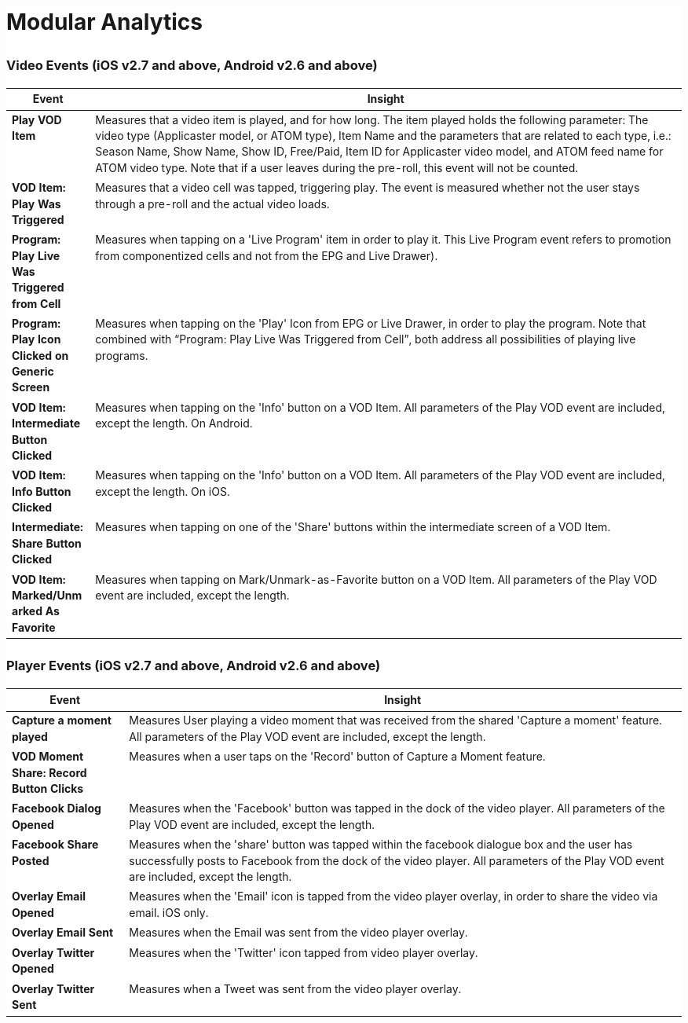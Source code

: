 # Modular Analytics
### Video Events (iOS v2.7 and above, Android v2.6 and above)

Event  | Insight
--------------- | ---------------
**Play VOD Item** | Measures that a video item is played, and for how long. The item played holds the following parameter: The video type (Applicaster model, or ATOM type), Item Name and the parameters that are related to each type, i.e.: Season Name, Show Name, Show ID, Free/Paid, Item ID for Applicaster video model, and ATOM feed name for ATOM video type. Note that if a user leaves during the pre-roll, this event will not be counted. 
**VOD Item: Play Was Triggered** | Measures that a video cell was tapped, triggering play. The event is measured whether not the user stays through a pre-roll and the actual video loads.
**Program: Play Live Was Triggered from Cell** | Measures when tapping on a 'Live Program' item in order to play it. This Live Program event refers to promotion from componentized cells and not from the EPG and Live Drawer). 
**Program: Play Icon Clicked on Generic Screen** | Measures when tapping on the 'Play' Icon from EPG or Live Drawer, in order to play the program. Note that combined with “Program: Play Live Was Triggered from Cell”, both address all possibilities of playing live programs. 
**VOD Item: Intermediate Button Clicked** | Measures when tapping on the 'Info' button on a VOD Item. All parameters of the Play VOD event are included, except the length. On Android. 
**VOD Item: Info Button Clicked** | Measures when tapping on the 'Info' button on a VOD Item. All parameters of the Play VOD event are included, except the length. On iOS. 
**Intermediate: Share Button Clicked** | Measures when tapping on one of the 'Share' buttons within the intermediate screen of a VOD Item. 
**VOD Item: Marked/Unmarked As Favorite** | Measures when tapping on Mark/Unmark-as-Favorite button on a VOD Item. All parameters of the Play VOD event are included, except the length. 




### Player Events (iOS v2.7 and above, Android v2.6 and above)

Event  | Insight
--------------- | ---------------
**Capture a moment played** | Measures User playing a video moment that was received from the shared 'Capture a moment' feature. All parameters of the Play VOD event are included, except the length. 
**VOD Moment Share: Record Button Clicks** | Measures when a user taps on the 'Record' button of Capture a Moment feature. 
**Facebook Dialog Opened** | Measures when the 'Facebook' button was tapped in the dock of the video player. All parameters of the Play VOD event are included, except the length. 
**Facebook Share Posted** | Measures when the 'share' button was tapped within the facebook dialogue box and the user has successfully posts to Facebook from the dock of the video player. All parameters of the Play VOD event are included, except the length. 
**Overlay Email Opened** | Measures when the 'Email' icon is tapped from the video player overlay, in order to share the video via email. iOS only. 
**Overlay Email Sent** | Measures when the Email was sent from the video player overlay. 
**Overlay Twitter Opened** | Measures when the 'Twitter' icon tapped from video player overlay. 
**Overlay Twitter Sent** | Measures when a Tweet was sent from the video player overlay. 
